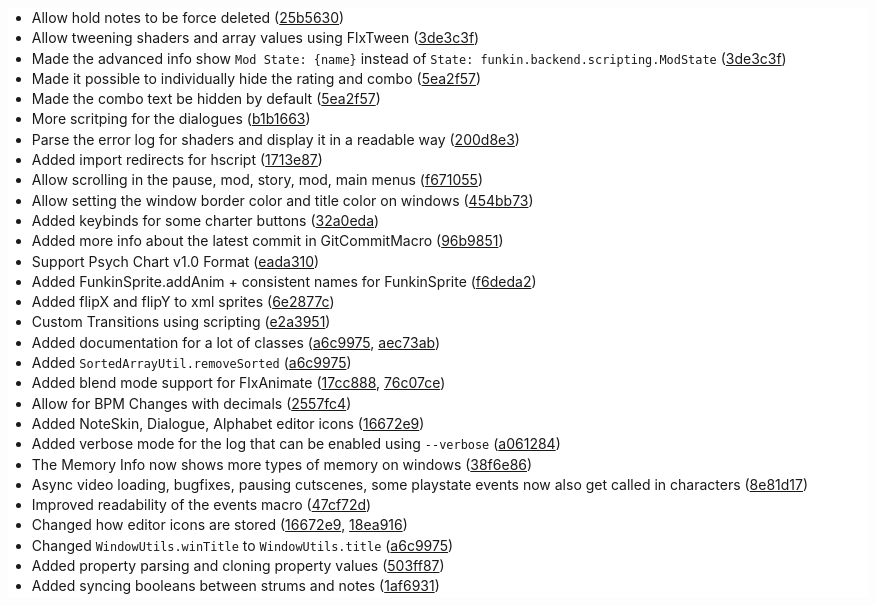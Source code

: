 - Allow hold notes to be force deleted ([25b5630](https://github.com/CodenameCrew/CodenameEngine/commit/25b563066fc53ac92ebe3064175c80b5f1ae64bc))
- Allow tweening shaders and array values using FlxTween ([3de3c3f](https://github.com/CodenameCrew/CodenameEngine/commit/3de3c3f8286b2b07c9690334e2d85ce052a909c5))
- Made the advanced info show `Mod State: {name}` instead of `State: funkin.backend.scripting.ModState` ([3de3c3f](https://github.com/CodenameCrew/CodenameEngine/commit/3de3c3f8286b2b07c9690334e2d85ce052a909c5))
- Made it possible to individually hide the rating and combo ([5ea2f57](https://github.com/CodenameCrew/CodenameEngine/commit/5ea2f57e25f513a70ed7fa9c7ecc2cdeb7112665))
- Made the combo text be hidden by default ([5ea2f57](https://github.com/CodenameCrew/CodenameEngine/commit/5ea2f57e25f513a70ed7fa9c7ecc2cdeb7112665))
- More scritping for the dialogues ([b1b1663](https://github.com/CodenameCrew/CodenameEngine/commit/b1b1663f5c3f06c88bfd6ed4c455ff03cc192d39))
- Parse the error log for shaders and display it in a readable way ([200d8e3](https://github.com/CodenameCrew/CodenameEngine/commit/200d8e39509c783d78bf6b90d301e09d0defbc79))
- Added import redirects for hscript ([1713e87](https://github.com/CodenameCrew/CodenameEngine/commit/1713e8700dd7dd3c62c625de11c231957bc48886))
- Allow scrolling in the pause, mod, story, mod, main menus ([f671055](https://github.com/CodenameCrew/CodenameEngine/commit/f6710550c8805f1a1c987723faa77b884243d002))
- Allow setting the window border color and title color on windows ([454bb73](https://github.com/CodenameCrew/CodenameEngine/commit/454bb735719a13a444ad9cfafa20d25266e8f799))
- Added keybinds for some charter buttons ([32a0eda](https://github.com/CodenameCrew/CodenameEngine/commit/32a0eda1b03eefeab62ccddb734282cbc747a394))
- Added more info about the latest commit in GitCommitMacro ([96b9851](https://github.com/CodenameCrew/CodenameEngine/commit/96b98513b322003058dff06b6d23c11b92e02840))
- Support Psych Chart v1.0 Format ([eada310](https://github.com/CodenameCrew/CodenameEngine/commit/eada3105a471034250aa4b385f3e49d8c801567d))
- Added FunkinSprite.addAnim + consistent names for FunkinSprite ([f6deda2](https://github.com/CodenameCrew/CodenameEngine/commit/f6deda2c84984202effdfc5f6b577c2d956aa7b5))
- Added flipX and flipY to xml sprites ([6e2877c](https://github.com/CodenameCrew/CodenameEngine/commit/6e2877c2a9dc2d6de1ef793d35b6746f766d86b5))
- Custom Transitions using scripting ([e2a3951](https://github.com/CodenameCrew/CodenameEngine/commit/e2a39517025e38832d24ce999be872963a19d105))
- Added documentation for a lot of classes ([a6c9975](https://github.com/CodenameCrew/CodenameEngine/commit/a6c99754fd1bfe56db61b82b9749f073a1a0a170), [aec73ab](https://github.com/CodenameCrew/CodenameEngine/commit/aec73ab2b65ab8b2bfc18a3bb1393623da497913))
- Added `SortedArrayUtil.removeSorted` ([a6c9975](https://github.com/CodenameCrew/CodenameEngine/commit/a6c99754fd1bfe56db61b82b9749f073a1a0a170))
- Added blend mode support for FlxAnimate ([17cc888](https://github.com/CodenameCrew/CodenameEngine/commit/17cc888e61cb6dc55de0b285f533002c1ac05f4a), [76c07ce](https://github.com/CodenameCrew/CodenameEngine/commit/76c07cef30bda2e3718f2220cd3931e3fdc7ca75))
- Allow for BPM Changes with decimals ([2557fc4](https://github.com/CodenameCrew/CodenameEngine/commit/2557fc4fb373ec09eee9b19642fb36bee909c72d))
- Added NoteSkin, Dialogue, Alphabet editor icons ([16672e9](https://github.com/CodenameCrew/CodenameEngine/commit/16672e9f597fd4e621d7ee2c000ba559d3837662))
- Added verbose mode for the log that can be enabled using `--verbose` ([a061284](https://github.com/CodenameCrew/CodenameEngine/commit/a06128472c3f0315a91110dd9882bfce75ad8999))
- The Memory Info now shows more types of memory on windows ([38f6e86](https://github.com/CodenameCrew/CodenameEngine/commit/38f6e8676c36130a1a071e90ee1888244f8a405c))
- Async video loading, bugfixes, pausing cutscenes, some playstate events now also get called in characters ([8e81d17](https://github.com/CodenameCrew/CodenameEngine/commit/8e81d17fb0cc9c69bc117ebfa9b901ec44e5a985))
- Improved readability of the events macro ([47cf72d](https://github.com/CodenameCrew/CodenameEngine/commit/47cf72d53b985bcc818286a90fdbbaa92f4a9396))
- Changed how editor icons are stored ([16672e9](https://github.com/CodenameCrew/CodenameEngine/commit/16672e9f597fd4e621d7ee2c000ba559d3837662), [18ea916](https://github.com/CodenameCrew/CodenameEngine/commit/18ea916f1af4c03db765ba55841acc13d7108766))
- Changed `WindowUtils.winTitle` to `WindowUtils.title` ([a6c9975](https://github.com/CodenameCrew/CodenameEngine/commit/a6c99754fd1bfe56db61b82b9749f073a1a0a170))
- Added property parsing and cloning property values ([503ff87](https://github.com/CodenameCrew/CodenameEngine/commit/503ff87ab3f6ccd4b0ab74e2403a29fff70cc1e1))
- Added syncing booleans between strums and notes ([1af6931](https://github.com/CodenameCrew/CodenameEngine/commit/1af69313bb30a1d8faf91bc34b29c319290e0ea5))